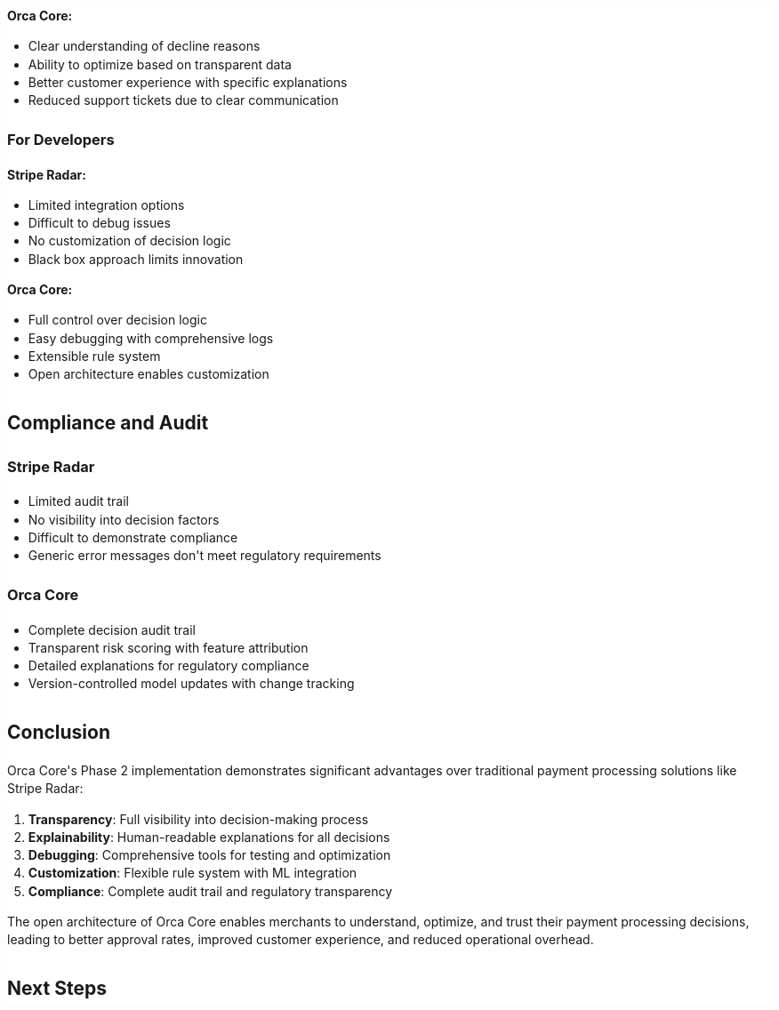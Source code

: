 **Orca Core:**
- Clear understanding of decline reasons
- Ability to optimize based on transparent data
- Better customer experience with specific explanations
- Reduced support tickets due to clear communication

### For Developers

**Stripe Radar:**
- Limited integration options
- Difficult to debug issues
- No customization of decision logic
- Black box approach limits innovation

**Orca Core:**
- Full control over decision logic
- Easy debugging with comprehensive logs
- Extensible rule system
- Open architecture enables customization

## Compliance and Audit

### Stripe Radar

- Limited audit trail
- No visibility into decision factors
- Difficult to demonstrate compliance
- Generic error messages don't meet regulatory requirements

### Orca Core

- Complete decision audit trail
- Transparent risk scoring with feature attribution
- Detailed explanations for regulatory compliance
- Version-controlled model updates with change tracking

## Conclusion

Orca Core's Phase 2 implementation demonstrates significant advantages over traditional payment processing solutions like Stripe Radar:

1. **Transparency**: Full visibility into decision-making process
2. **Explainability**: Human-readable explanations for all decisions
3. **Debugging**: Comprehensive tools for testing and optimization
4. **Customization**: Flexible rule system with ML integration
5. **Compliance**: Complete audit trail and regulatory transparency

The open architecture of Orca Core enables merchants to understand, optimize, and trust their payment processing decisions, leading to better approval rates, improved customer experience, and reduced operational overhead.

## Next Steps
